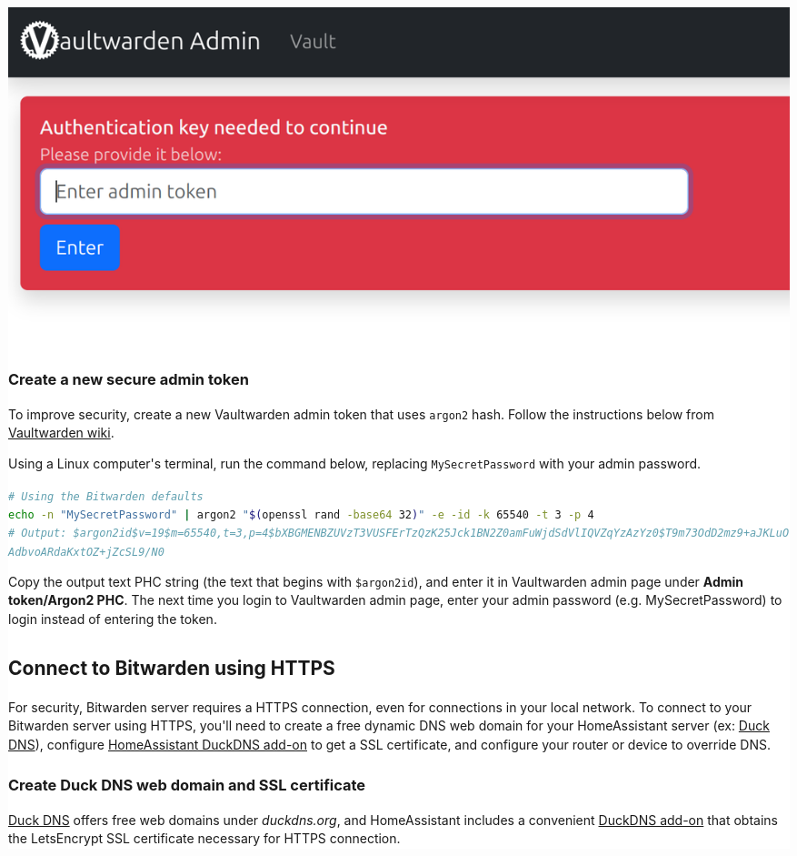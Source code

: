![Vaultwarden Admin Login](images/Vaultwarden_Admin_Login.png)

### Create a new secure admin token
To improve security, create a new Vaultwarden admin token that uses `argon2` hash. Follow the instructions below from [Vaultwarden wiki](https://github.com/dani-garcia/vaultwarden/wiki/Enabling-admin-page).

Using a Linux computer's terminal, run the command below, replacing `MySecretPassword` with your admin password.

```bash
# Using the Bitwarden defaults
echo -n "MySecretPassword" | argon2 "$(openssl rand -base64 32)" -e -id -k 65540 -t 3 -p 4
# Output: $argon2id$v=19$m=65540,t=3,p=4$bXBGMENBZUVzT3VUSFErTzQzK25Jck1BN2Z0amFuWjdSdVlIQVZqYzAzYz0$T9m73OdD2mz9+aJKLuOAdbvoARdaKxtOZ+jZcSL9/N0
```

Copy the output text PHC string (the text that begins with `$argon2id`), and enter it in Vaultwarden admin page under **Admin token/Argon2 PHC**. The next time you login to Vaultwarden admin page, enter your admin password (e.g. MySecretPassword) to login instead of entering the token.  

## Connect to Bitwarden using HTTPS
For security, Bitwarden server requires a HTTPS connection, even for connections in your local network. To connect to your Bitwarden server using HTTPS, you'll need to create a free dynamic DNS web domain for your HomeAssistant server (ex: [Duck DNS](https://www.duckdns.org)), configure [HomeAssistant DuckDNS add-on](https://github.com/home-assistant/addons/blob/master/duckdns/DOCS.md) to get a SSL certificate, and configure your router or device to override DNS.  

### Create Duck DNS web domain and SSL certificate
[Duck DNS](https://www.duckdns.org) offers free web domains under *duckdns.org*, and HomeAssistant includes a convenient [DuckDNS add-on](https://github.com/home-assistant/addons/blob/master/duckdns/DOCS.md) that obtains the LetsEncrypt SSL certificate necessary for HTTPS connection.   
